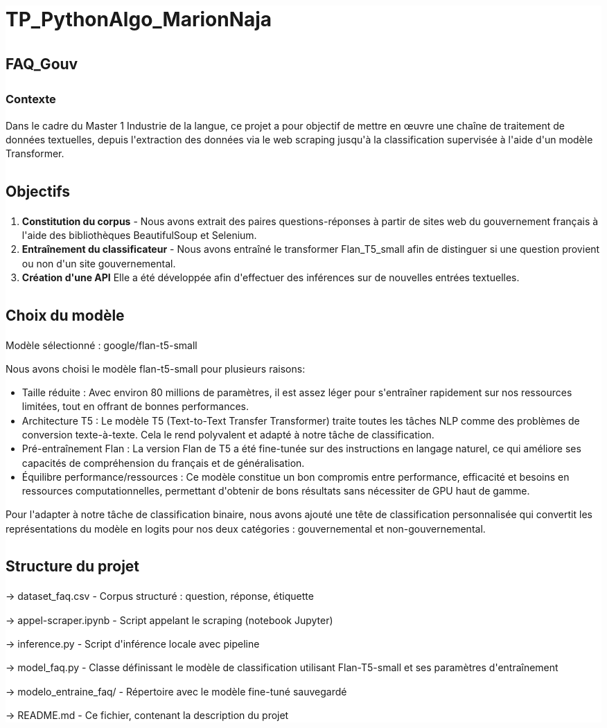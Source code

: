 # TP_PythonAlgo_MarionNaja

## FAQ_Gouv

### Contexte
Dans le cadre du Master 1 Industrie de la langue, ce projet a pour objectif de mettre en œuvre une chaîne de traitement de données textuelles, depuis l'extraction des données via le web scraping jusqu'à la classification supervisée à l'aide d'un modèle Transformer.

## Objectifs
1. **Constitution du corpus** - Nous avons extrait des paires questions-réponses à partir de sites web du gouvernement français à l'aide des bibliothèques BeautifulSoup et Selenium.
2. **Entraînement du classificateur** - Nous avons entraîné le transformer Flan_T5_small afin de distinguer si une question provient ou non d'un site gouvernemental.
3. **Création d'une API** Elle a été développée afin d'effectuer des inférences sur de nouvelles entrées textuelles.

## Choix du modèle
Modèle sélectionné : google/flan-t5-small

Nous avons choisi le modèle flan-t5-small pour plusieurs raisons:

  - Taille réduite : Avec environ 80 millions de paramètres, il est assez léger pour s'entraîner rapidement sur nos ressources limitées, tout en offrant de bonnes performances.
  - Architecture T5 : Le modèle T5 (Text-to-Text Transfer Transformer) traite toutes les tâches NLP comme des problèmes de conversion texte-à-texte. Cela le rend polyvalent et adapté à notre tâche de classification.
  - Pré-entraînement Flan : La version Flan de T5 a été fine-tunée sur des instructions en langage naturel, ce qui améliore ses capacités de compréhension du français et de généralisation.
  - Équilibre performance/ressources : Ce modèle constitue un bon compromis entre performance, efficacité et besoins en ressources computationnelles, permettant d'obtenir de bons résultats sans nécessiter de GPU haut de gamme.

Pour l'adapter à notre tâche de classification binaire, nous avons ajouté une tête de classification personnalisée qui convertit les représentations du modèle en logits pour nos deux catégories : gouvernemental et non-gouvernemental.

## Structure du projet
  → dataset_faq.csv - Corpus structuré : question, réponse, étiquette

  → appel-scraper.ipynb - Script appelant le scraping (notebook Jupyter)

  → inference.py - Script d'inférence locale avec pipeline

  → model_faq.py - Classe définissant le modèle de classification utilisant Flan-T5-small et ses paramètres d'entraînement

  → modelo_entraine_faq/ - Répertoire avec le modèle fine-tuné sauvegardé

  → README.md - Ce fichier, contenant la description du projet
